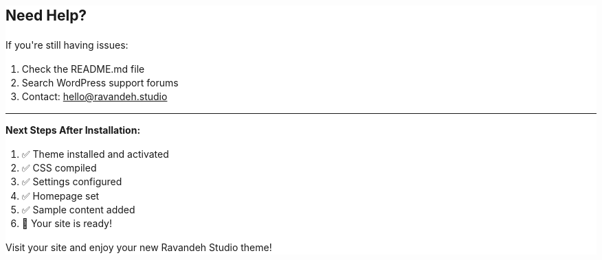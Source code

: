## Need Help?

If you're still having issues:

1. Check the README.md file
2. Search WordPress support forums
3. Contact: hello@ravandeh.studio

---

**Next Steps After Installation:**

1. ✅ Theme installed and activated
2. ✅ CSS compiled
3. ✅ Settings configured
4. ✅ Homepage set
5. ✅ Sample content added
6. 🎉 Your site is ready!

Visit your site and enjoy your new Ravandeh Studio theme!
